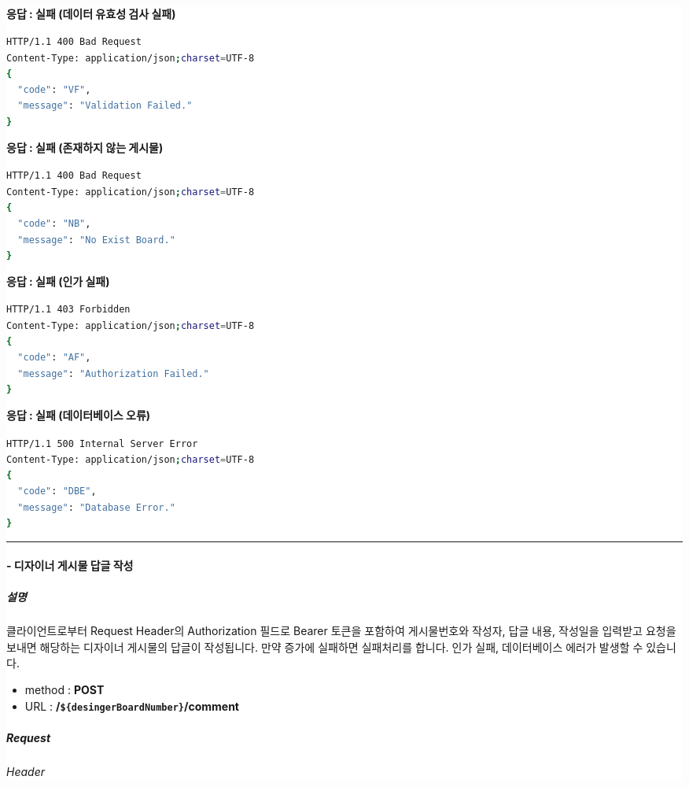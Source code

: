 **응답 : 실패 (데이터 유효성 검사 실패)**
```bash
HTTP/1.1 400 Bad Request
Content-Type: application/json;charset=UTF-8
{
  "code": "VF",
  "message": "Validation Failed."
}
```

**응답 : 실패 (존재하지 않는 게시물)**
```bash
HTTP/1.1 400 Bad Request
Content-Type: application/json;charset=UTF-8
{
  "code": "NB",
  "message": "No Exist Board."
}
```

**응답 : 실패 (인가 실패)**
```bash
HTTP/1.1 403 Forbidden
Content-Type: application/json;charset=UTF-8
{
  "code": "AF",
  "message": "Authorization Failed."
}
```

**응답 : 실패 (데이터베이스 오류)**
```bash
HTTP/1.1 500 Internal Server Error
Content-Type: application/json;charset=UTF-8
{
  "code": "DBE",
  "message": "Database Error."
}
```

***


#### - 디자이너 게시물 답글 작성  
  
##### 설명

클라이언트로부터 Request Header의 Authorization 필드로 Bearer 토큰을 포함하여 게시물번호와 작성자, 답글 내용, 작성일을 입력받고 요청을 보내면 해당하는 디자이너 게시물의 답글이 작성됩니다. 만약 증가에 실패하면 실패처리를 합니다. 인가 실패, 데이터베이스 에러가 발생할 수 있습니다.

- method : **POST**  
- URL : **/`${desingerBoardNumber}`/comment**  

##### Request

###### Header
